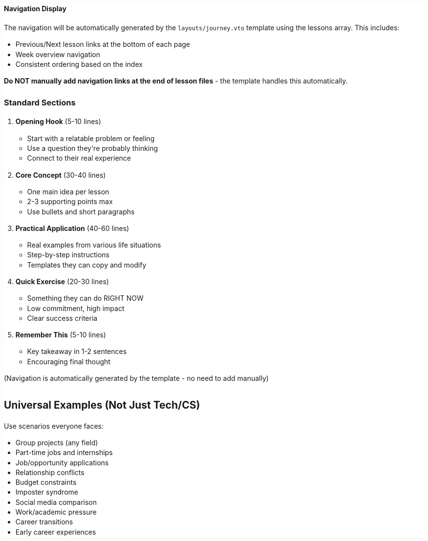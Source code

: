 #### Navigation Display

The navigation will be automatically generated by the `layouts/journey.vto`
template using the lessons array. This includes:

- Previous/Next lesson links at the bottom of each page
- Week overview navigation
- Consistent ordering based on the index

**Do NOT manually add navigation links at the end of lesson files** - the
template handles this automatically.

### Standard Sections

1. **Opening Hook** (5-10 lines)

   - Start with a relatable problem or feeling
   - Use a question they're probably thinking
   - Connect to their real experience

2. **Core Concept** (30-40 lines)

   - One main idea per lesson
   - 2-3 supporting points max
   - Use bullets and short paragraphs

3. **Practical Application** (40-60 lines)

   - Real examples from various life situations
   - Step-by-step instructions
   - Templates they can copy and modify

4. **Quick Exercise** (20-30 lines)

   - Something they can do RIGHT NOW
   - Low commitment, high impact
   - Clear success criteria

5. **Remember This** (5-10 lines)
   - Key takeaway in 1-2 sentences
   - Encouraging final thought

(Navigation is automatically generated by the template - no need to add
manually)

## Universal Examples (Not Just Tech/CS)

Use scenarios everyone faces:

- Group projects (any field)
- Part-time jobs and internships
- Job/opportunity applications
- Relationship conflicts
- Budget constraints
- Imposter syndrome
- Social media comparison
- Work/academic pressure
- Career transitions
- Early career experiences
